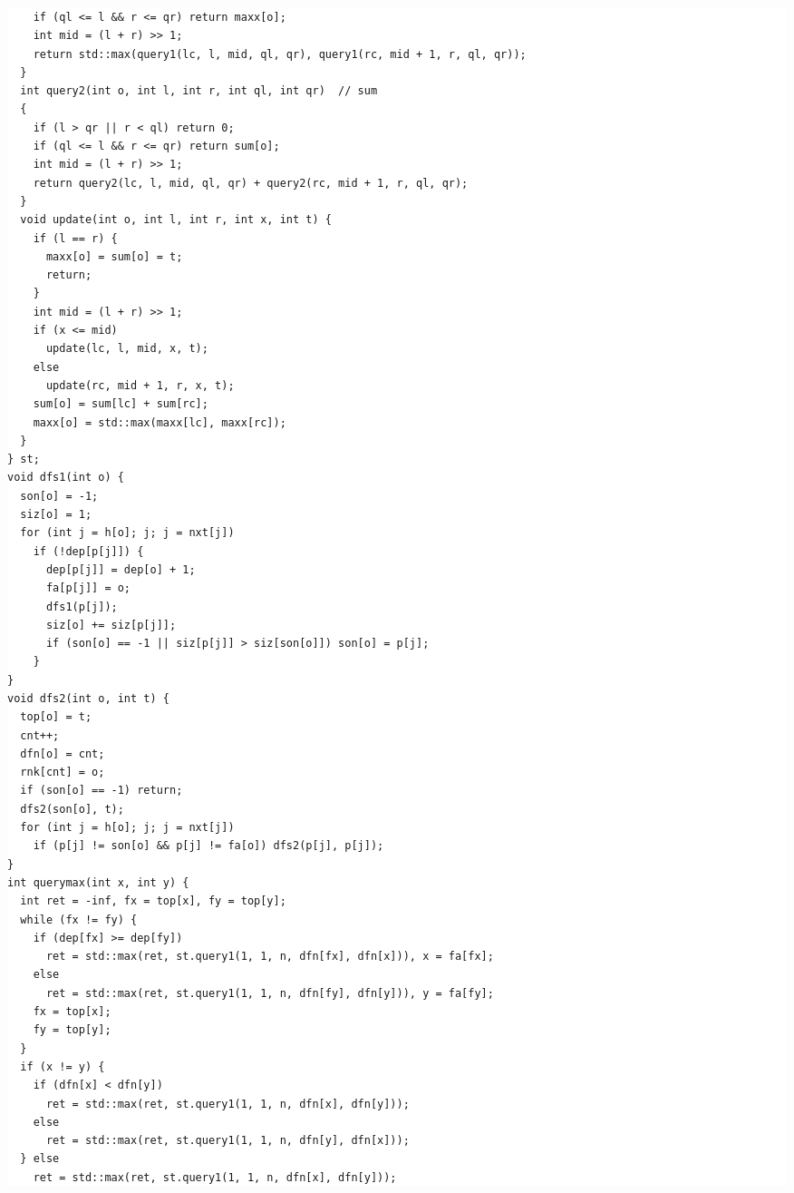         if (ql <= l && r <= qr) return maxx[o];
        int mid = (l + r) >> 1;
        return std::max(query1(lc, l, mid, ql, qr), query1(rc, mid + 1, r, ql, qr));
      }
      int query2(int o, int l, int r, int ql, int qr)  // sum
      {
        if (l > qr || r < ql) return 0;
        if (ql <= l && r <= qr) return sum[o];
        int mid = (l + r) >> 1;
        return query2(lc, l, mid, ql, qr) + query2(rc, mid + 1, r, ql, qr);
      }
      void update(int o, int l, int r, int x, int t) {
        if (l == r) {
          maxx[o] = sum[o] = t;
          return;
        }
        int mid = (l + r) >> 1;
        if (x <= mid)
          update(lc, l, mid, x, t);
        else
          update(rc, mid + 1, r, x, t);
        sum[o] = sum[lc] + sum[rc];
        maxx[o] = std::max(maxx[lc], maxx[rc]);
      }
    } st;
    void dfs1(int o) {
      son[o] = -1;
      siz[o] = 1;
      for (int j = h[o]; j; j = nxt[j])
        if (!dep[p[j]]) {
          dep[p[j]] = dep[o] + 1;
          fa[p[j]] = o;
          dfs1(p[j]);
          siz[o] += siz[p[j]];
          if (son[o] == -1 || siz[p[j]] > siz[son[o]]) son[o] = p[j];
        }
    }
    void dfs2(int o, int t) {
      top[o] = t;
      cnt++;
      dfn[o] = cnt;
      rnk[cnt] = o;
      if (son[o] == -1) return;
      dfs2(son[o], t);
      for (int j = h[o]; j; j = nxt[j])
        if (p[j] != son[o] && p[j] != fa[o]) dfs2(p[j], p[j]);
    }
    int querymax(int x, int y) {
      int ret = -inf, fx = top[x], fy = top[y];
      while (fx != fy) {
        if (dep[fx] >= dep[fy])
          ret = std::max(ret, st.query1(1, 1, n, dfn[fx], dfn[x])), x = fa[fx];
        else
          ret = std::max(ret, st.query1(1, 1, n, dfn[fy], dfn[y])), y = fa[fy];
        fx = top[x];
        fy = top[y];
      }
      if (x != y) {
        if (dfn[x] < dfn[y])
          ret = std::max(ret, st.query1(1, 1, n, dfn[x], dfn[y]));
        else
          ret = std::max(ret, st.query1(1, 1, n, dfn[y], dfn[x]));
      } else
        ret = std::max(ret, st.query1(1, 1, n, dfn[x], dfn[y]));